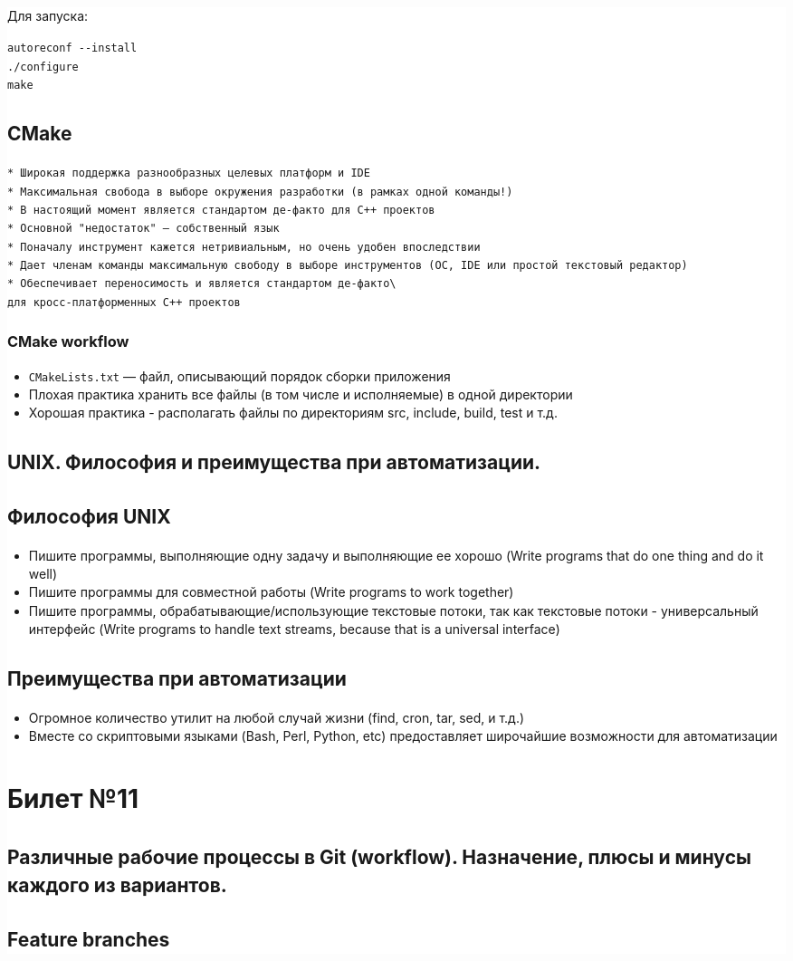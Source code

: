 Для запуска:

```tbd
autoreconf --install
./configure
make
```

## CMake

    * Широкая поддержка разнообразных целевых платформ и IDE
    * Максимальная свобода в выборе окружения разработки (в рамках одной команды!)
    * В настоящий момент является стандартом де-факто для С++ проектов
    * Основной "недостаток" — собственный язык
    * Поначалу инструмент кажется нетривиальным, но очень удобен впоследствии
    * Дает членам команды максимальную свободу в выборе инструментов (OC, IDE или простой текстовый редактор)
    * Обеспечивает переносимость и является стандартом де-факто\
    для кросс-платформенных С++ проектов

### CMake workflow

* `CMakeLists.txt` — файл, описывающий порядок сборки приложения
* Плохая практика хранить все файлы (в том числе и исполняемые) в одной директории
* Хорошая практика - располагать файлы по директориям src, include, build, test и т.д.



## UNIX. Философия и преимущества при автоматизации.

## Философия UNIX

* Пишите программы, выполняющие одну задачу и выполняющие ее хорошо (Write programs that do one thing and do it well)
* Пишите программы для совместной работы (Write programs to work together)
* Пишите программы, обрабатывающие/использующие текстовые потоки, так как текстовые потоки - универсальный интерфейс (Write programs to handle text streams, because that is a universal interface)

## Преимущества при автоматизации

* Огромное количество утилит на любой случай жизни (find, cron, tar, sed, и т.д.)
* Вместе со скриптовыми языками (Bash, Perl, Python, etc) предоставляет широчайшие возможности для автоматизации



# Билет №11
## Различные рабочие процессы в Git (workflow). Назначение, плюсы и минусы каждого из вариантов.

## Feature branches
